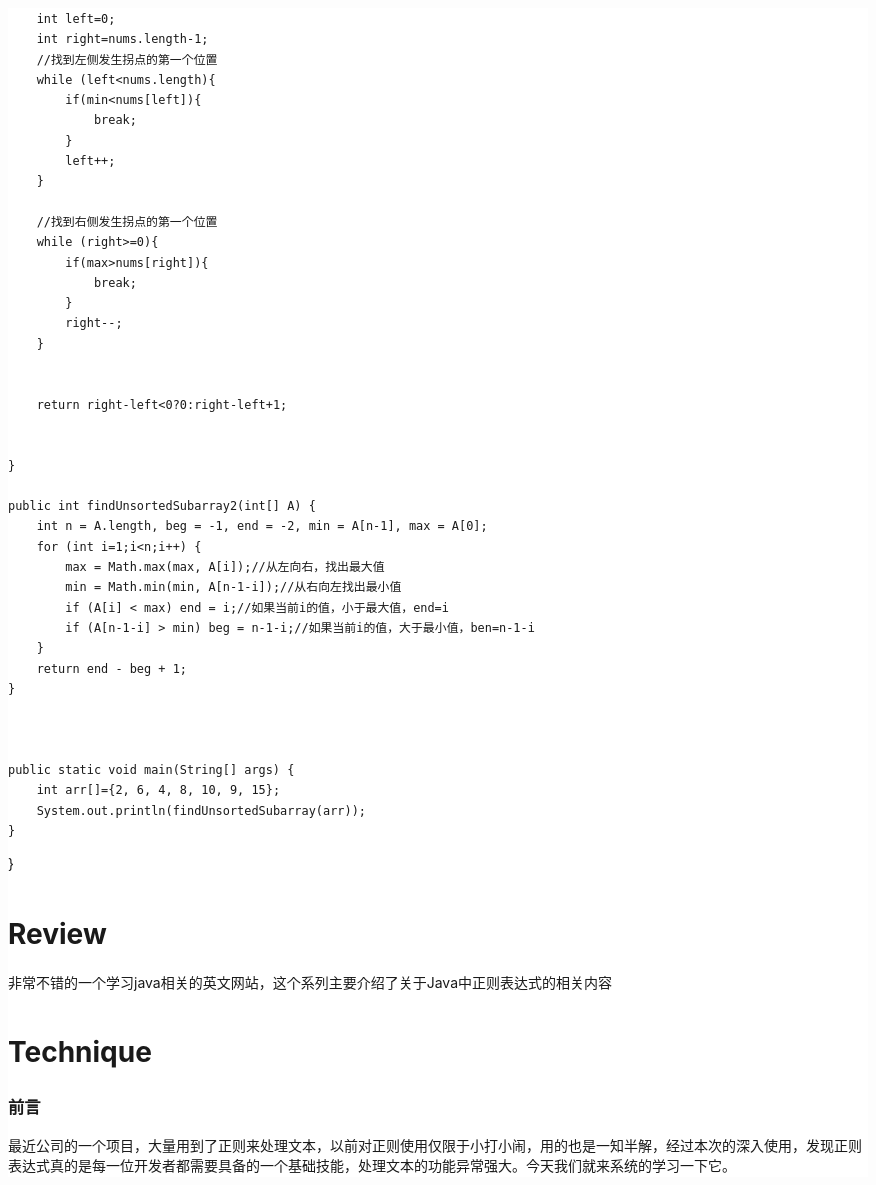         int left=0;
        int right=nums.length-1;
        //找到左侧发生拐点的第一个位置
        while (left<nums.length){
            if(min<nums[left]){
                break;
            }
            left++;
        }

        //找到右侧发生拐点的第一个位置
        while (right>=0){
            if(max>nums[right]){
                break;
            }
            right--;
        }


        return right-left<0?0:right-left+1;


    }

    public int findUnsortedSubarray2(int[] A) {
        int n = A.length, beg = -1, end = -2, min = A[n-1], max = A[0];
        for (int i=1;i<n;i++) {
            max = Math.max(max, A[i]);//从左向右，找出最大值
            min = Math.min(min, A[n-1-i]);//从右向左找出最小值
            if (A[i] < max) end = i;//如果当前i的值，小于最大值，end=i
            if (A[n-1-i] > min) beg = n-1-i;//如果当前i的值，大于最小值，ben=n-1-i
        }
        return end - beg + 1;
    }



    public static void main(String[] args) {
        int arr[]={2, 6, 4, 8, 10, 9, 15};
        System.out.println(findUnsortedSubarray(arr));
    }
}


# Review


非常不错的一个学习java相关的英文网站，这个系列主要介绍了关于Java中正则表达式的相关内容


# Technique


### 前言
最近公司的一个项目，大量用到了正则来处理文本，以前对正则使用仅限于小打小闹，用的也是一知半解，经过本次的深入使用，发现正则表达式真的是每一位开发者都需要具备的一个基础技能，处理文本的功能异常强大。今天我们就来系统的学习一下它。
